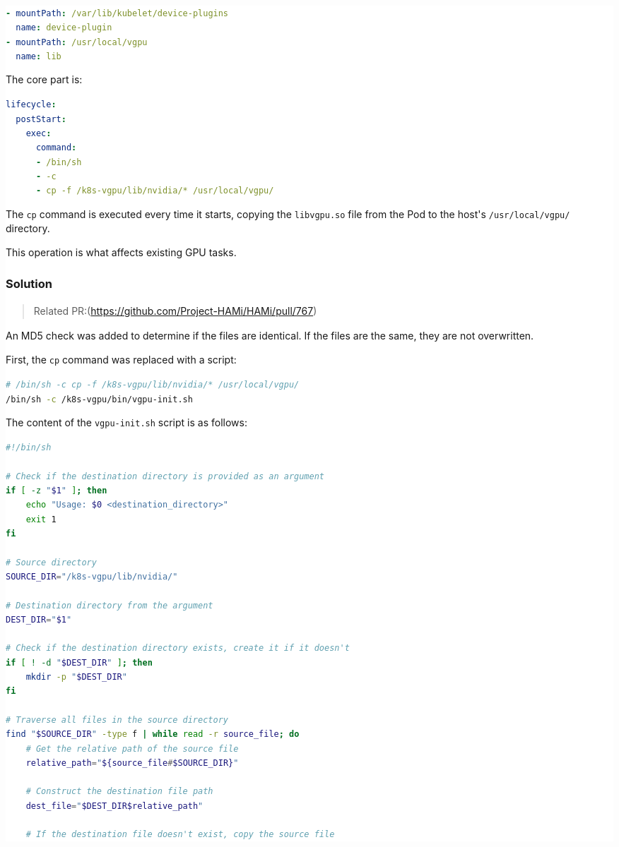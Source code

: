 ```yaml
- mountPath: /var/lib/kubelet/device-plugins
  name: device-plugin
- mountPath: /usr/local/vgpu
  name: lib
```

The core part is:

```yaml
lifecycle:
  postStart:
    exec:
      command:
      - /bin/sh
      - -c
      - cp -f /k8s-vgpu/lib/nvidia/* /usr/local/vgpu/
```

The `cp` command is executed every time it starts, copying the `libvgpu.so` file from the Pod to the host's `/usr/local/vgpu/` directory.

This operation is what affects existing GPU tasks.

### Solution

> Related PR:(https://github.com/Project-HAMi/HAMi/pull/767)

An MD5 check was added to determine if the files are identical. If the files are the same, they are not overwritten.

First, the `cp` command was replaced with a script:

```bash
# /bin/sh -c cp -f /k8s-vgpu/lib/nvidia/* /usr/local/vgpu/
/bin/sh -c /k8s-vgpu/bin/vgpu-init.sh
```

The content of the `vgpu-init.sh` script is as follows:

```bash
#!/bin/sh

# Check if the destination directory is provided as an argument
if [ -z "$1" ]; then
    echo "Usage: $0 <destination_directory>"
    exit 1
fi

# Source directory
SOURCE_DIR="/k8s-vgpu/lib/nvidia/"

# Destination directory from the argument
DEST_DIR="$1"

# Check if the destination directory exists, create it if it doesn't
if [ ! -d "$DEST_DIR" ]; then
    mkdir -p "$DEST_DIR"
fi

# Traverse all files in the source directory
find "$SOURCE_DIR" -type f | while read -r source_file; do
    # Get the relative path of the source file
    relative_path="${source_file#$SOURCE_DIR}"

    # Construct the destination file path
    dest_file="$DEST_DIR$relative_path"

    # If the destination file doesn't exist, copy the source file
```